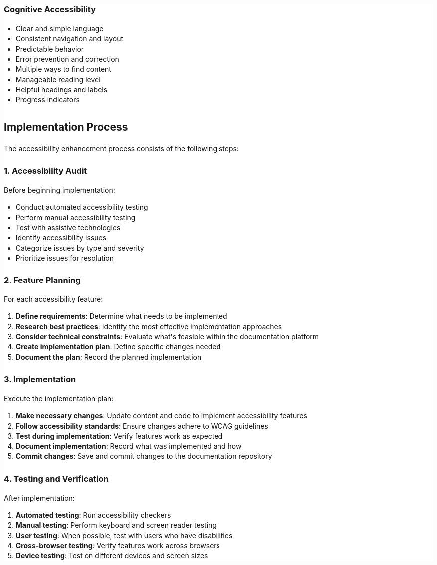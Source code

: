 ### Cognitive Accessibility
- Clear and simple language
- Consistent navigation and layout
- Predictable behavior
- Error prevention and correction
- Multiple ways to find content
- Manageable reading level
- Helpful headings and labels
- Progress indicators

## Implementation Process

The accessibility enhancement process consists of the following steps:

### 1. Accessibility Audit

Before beginning implementation:

- Conduct automated accessibility testing
- Perform manual accessibility testing
- Test with assistive technologies
- Identify accessibility issues
- Categorize issues by type and severity
- Prioritize issues for resolution

### 2. Feature Planning

For each accessibility feature:

1. **Define requirements**: Determine what needs to be implemented
2. **Research best practices**: Identify the most effective implementation approaches
3. **Consider technical constraints**: Evaluate what's feasible within the documentation platform
4. **Create implementation plan**: Define specific changes needed
5. **Document the plan**: Record the planned implementation

### 3. Implementation

Execute the implementation plan:

1. **Make necessary changes**: Update content and code to implement accessibility features
2. **Follow accessibility standards**: Ensure changes adhere to WCAG guidelines
3. **Test during implementation**: Verify features work as expected
4. **Document implementation**: Record what was implemented and how
5. **Commit changes**: Save and commit changes to the documentation repository

### 4. Testing and Verification

After implementation:

1. **Automated testing**: Run accessibility checkers
2. **Manual testing**: Perform keyboard and screen reader testing
3. **User testing**: When possible, test with users who have disabilities
4. **Cross-browser testing**: Verify features work across browsers
5. **Device testing**: Test on different devices and screen sizes
